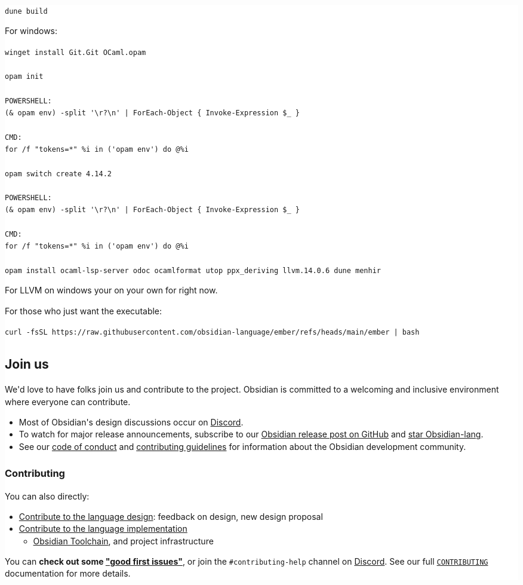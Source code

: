 ```shell
dune build
```

For windows:
```
winget install Git.Git OCaml.opam

opam init

POWERSHELL:
(& opam env) -split '\r?\n' | ForEach-Object { Invoke-Expression $_ }

CMD:
for /f "tokens=*" %i in ('opam env') do @%i

opam switch create 4.14.2

POWERSHELL:
(& opam env) -split '\r?\n' | ForEach-Object { Invoke-Expression $_ }

CMD:
for /f "tokens=*" %i in ('opam env') do @%i

opam install ocaml-lsp-server odoc ocamlformat utop ppx_deriving llvm.14.0.6 dune menhir
```

For LLVM on windows your on your own for right now.

For those who just want the executable:
```shell
curl -fsSL https://raw.githubusercontent.com/obsidian-language/ember/refs/heads/main/ember | bash
```

## Join us

We'd love to have folks join us and contribute to the project. Obsidian is
committed to a welcoming and inclusive environment where everyone can
contribute.

-   Most of Obsidian's design discussions occur on
    [Discord](https://discord.gg/#).
-   To watch for major release announcements, subscribe to our
    [Obsidian release post on GitHub](#)
    and [star Obsidian-lang](https://github.com/obsidian-language/obsidian).
-   See our [code of conduct](CODE_OF_CONDUCT.md) and
    [contributing guidelines](CONTRIBUTING.md) for information about the Obsidian
    development community.

### Contributing

You can also directly:

-   [Contribute to the language design](CONTRIBUTING.md#contributing-to-the-language-design):
    feedback on design, new design proposal
-   [Contribute to the language implementation](CONTRIBUTING.md#contributing-to-the-language-implementation)
    -   [Obsidian Toolchain](/lib/), and project infrastructure

You can **check out some
["good first issues"](https://github.com/obsidian-language/obsidian/labels/good%20first%20issue)**,
or join the `#contributing-help` channel on
[Discord](https://discord.gg/#). See our full
[`CONTRIBUTING`](CONTRIBUTING.md) documentation for more details.
